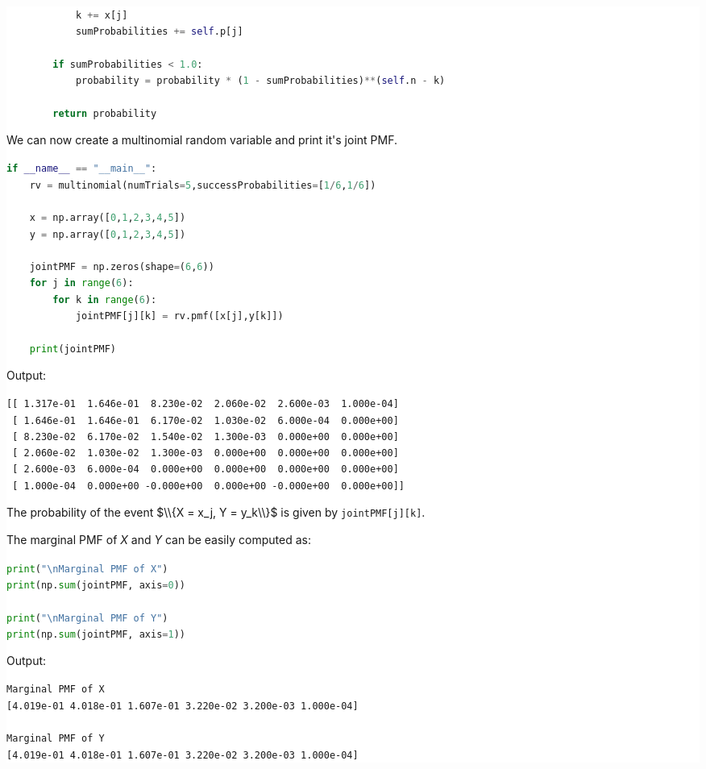 ```python
            k += x[j]
            sumProbabilities += self.p[j]

        if sumProbabilities < 1.0:
            probability = probability * (1 - sumProbabilities)**(self.n - k)

        return probability
```

We can now create a multinomial random variable and print it's joint PMF.

```python
if __name__ == "__main__":
    rv = multinomial(numTrials=5,successProbabilities=[1/6,1/6])

    x = np.array([0,1,2,3,4,5])
    y = np.array([0,1,2,3,4,5])

    jointPMF = np.zeros(shape=(6,6))
    for j in range(6):
        for k in range(6):
            jointPMF[j][k] = rv.pmf([x[j],y[k]])

    print(jointPMF)
```

Output:

```
[[ 1.317e-01  1.646e-01  8.230e-02  2.060e-02  2.600e-03  1.000e-04]
 [ 1.646e-01  1.646e-01  6.170e-02  1.030e-02  6.000e-04  0.000e+00]
 [ 8.230e-02  6.170e-02  1.540e-02  1.300e-03  0.000e+00  0.000e+00]
 [ 2.060e-02  1.030e-02  1.300e-03  0.000e+00  0.000e+00  0.000e+00]
 [ 2.600e-03  6.000e-04  0.000e+00  0.000e+00  0.000e+00  0.000e+00]
 [ 1.000e-04  0.000e+00 -0.000e+00  0.000e+00 -0.000e+00  0.000e+00]]
```

The probability of the event $\\{X = x_j, Y = y_k\\}$ is given by `jointPMF[j][k]`.

The marginal PMF of $X$ and $Y$ can be easily computed as:

```python
print("\nMarginal PMF of X")
print(np.sum(jointPMF, axis=0))

print("\nMarginal PMF of Y")
print(np.sum(jointPMF, axis=1))
```

Output:

```
Marginal PMF of X
[4.019e-01 4.018e-01 1.607e-01 3.220e-02 3.200e-03 1.000e-04]

Marginal PMF of Y
[4.019e-01 4.018e-01 1.607e-01 3.220e-02 3.200e-03 1.000e-04]
```

